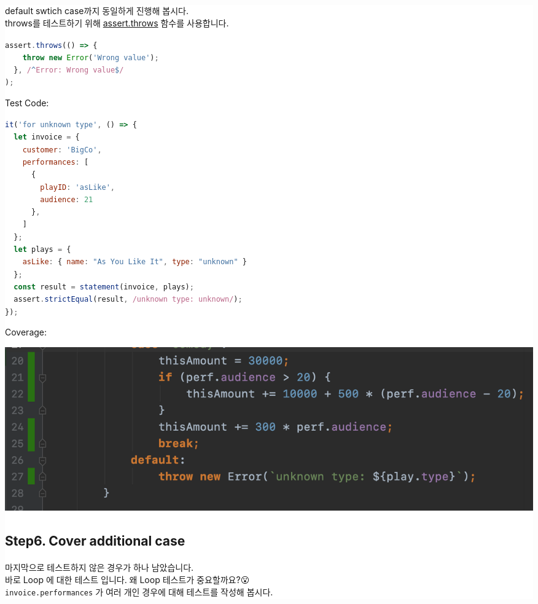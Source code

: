 default swtich case까지 동일하게 진행해 봅시다.  
throws를 테스트하기 위해 [assert.throws](https://nodejs.org/api/assert.html#assert_assert_throws_fn_error_message) 함수를 사용합니다.

```js
assert.throws(() => {
    throw new Error('Wrong value');
  }, /^Error: Wrong value$/
);
```

Test Code:

```js
it('for unknown type', () => {
  let invoice = {
    customer: 'BigCo',
    performances: [
      {
        playID: 'asLike',
        audience: 21
      },
    ]
  };
  let plays = {
    asLike: { name: "As You Like It", type: "unknown" }
  };
  const result = statement(invoice, plays);
  assert.strictEqual(result, /unknown type: unknown/);
});
```

Coverage:

![img](./imgs/test6.png)

## Step6. Cover additional case

마지막으로 테스트하지 않은 경우가 하나 남았습니다.  
바로 Loop 에 대한 테스트 입니다. 왜 Loop 테스트가 중요할까요?😮  
`invoice.performances` 가 여러 개인 경우에 대해 테스트를 작성해 봅시다.  
